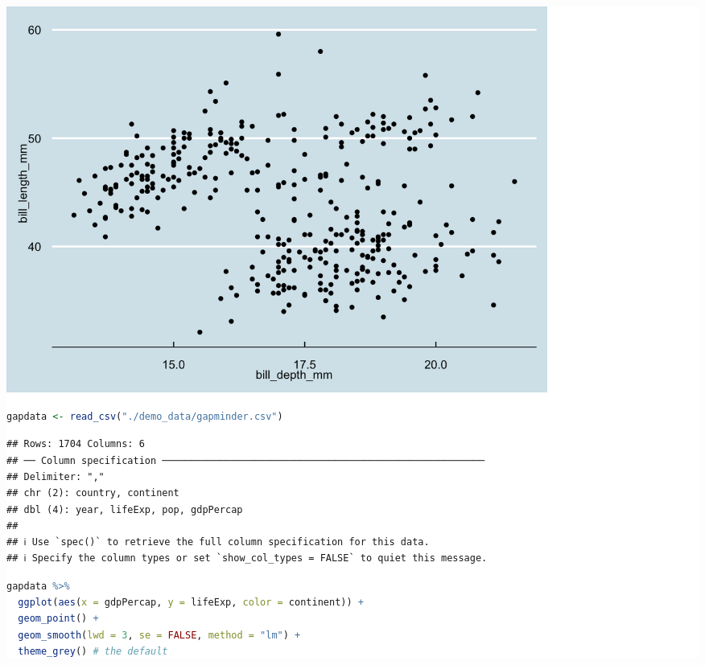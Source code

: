 <img src="tidyverse_ggplot2_theme_files/figure-html/ggplot2-geom2-25-1.png" width="672" />




```r
gapdata <- read_csv("./demo_data/gapminder.csv")
```

```
## Rows: 1704 Columns: 6
## ── Column specification ────────────────────────────────────────────────────────
## Delimiter: ","
## chr (2): country, continent
## dbl (4): year, lifeExp, pop, gdpPercap
## 
## ℹ Use `spec()` to retrieve the full column specification for this data.
## ℹ Specify the column types or set `show_col_types = FALSE` to quiet this message.
```

```r
gapdata %>%
  ggplot(aes(x = gdpPercap, y = lifeExp, color = continent)) +
  geom_point() +
  geom_smooth(lwd = 3, se = FALSE, method = "lm") +
  theme_grey() # the default
```
